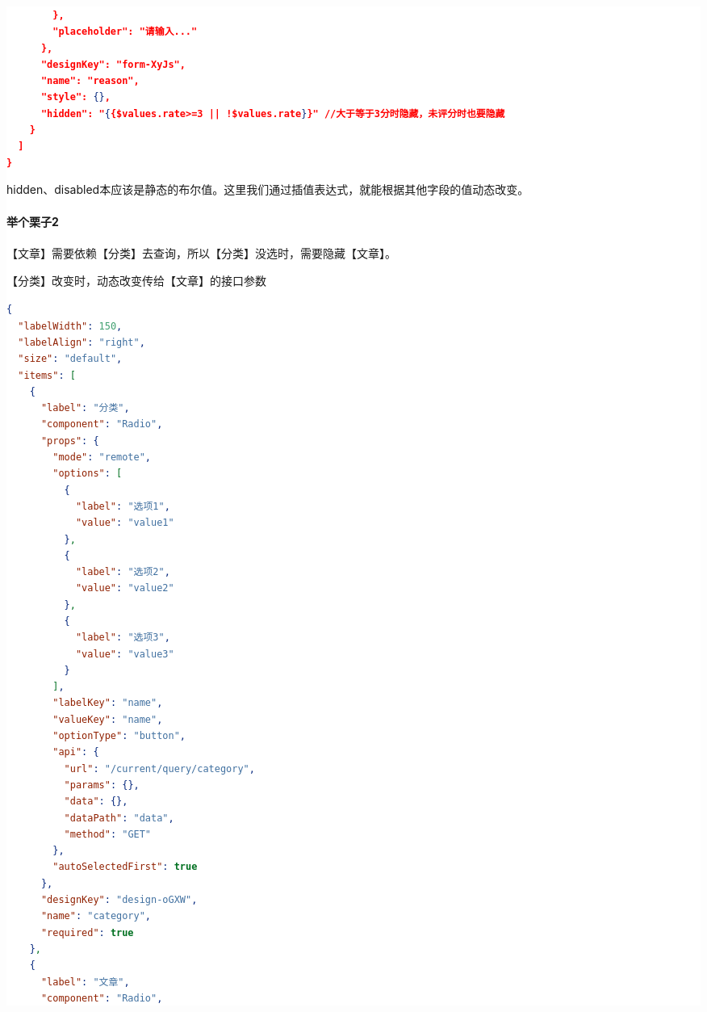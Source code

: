 ```json
        },
        "placeholder": "请输入..."
      },
      "designKey": "form-XyJs",
      "name": "reason",
      "style": {},
      "hidden": "{{$values.rate>=3 || !$values.rate}}" //大于等于3分时隐藏，未评分时也要隐藏
    }
  ]
}
```

hidden、disabled本应该是静态的布尔值。这里我们通过插值表达式，就能根据其他字段的值动态改变。

#### 举个栗子2
【文章】需要依赖【分类】去查询，所以【分类】没选时，需要隐藏【文章】。

【分类】改变时，动态改变传给【文章】的接口参数

<div class="linkage4"></div>

```json
{
  "labelWidth": 150,
  "labelAlign": "right",
  "size": "default",
  "items": [
    {
      "label": "分类",
      "component": "Radio",
      "props": {
        "mode": "remote",
        "options": [
          {
            "label": "选项1",
            "value": "value1"
          },
          {
            "label": "选项2",
            "value": "value2"
          },
          {
            "label": "选项3",
            "value": "value3"
          }
        ],
        "labelKey": "name",
        "valueKey": "name",
        "optionType": "button",
        "api": {
          "url": "/current/query/category",
          "params": {},
          "data": {},
          "dataPath": "data",
          "method": "GET"
        },
        "autoSelectedFirst": true
      },
      "designKey": "design-oGXW",
      "name": "category",
      "required": true
    },
    {
      "label": "文章",
      "component": "Radio",
```